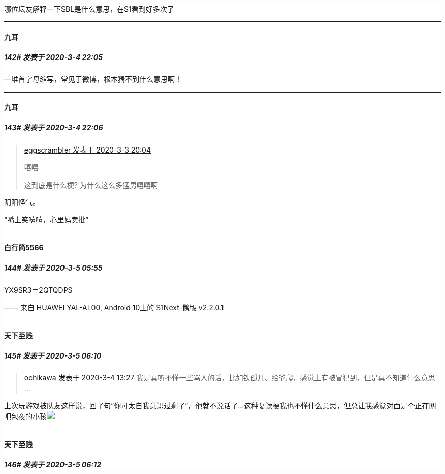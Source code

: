 
哪位坛友解释一下SBL是什么意思，在S1看到好多次了


-----

####  九耳  
##### 142#       发表于 2020-3-4 22:05


一堆首字母缩写，常见于微博，根本猜不到什么意思啊！


-----

####  九耳  
##### 143#       发表于 2020-3-4 22:06


<blockquote><a href="httphttps://bbs.saraba1st.com/2b/forum.php?mod=redirect&amp;goto=findpost&amp;pid=46605882&amp;ptid=1916980" target="_blank">eggscrambler 发表于 2020-3-3 20:04</a>

嘻嘻

这到底是什么梗? 为什么这么多猛男嘻嘻啊</blockquote>
阴阳怪气。

“嘴上笑嘻嘻，心里妈卖批”


-----

####  白行简5566  
##### 144#       发表于 2020-3-5 05:55


YX9SR3＝2QTQDPS

—— 来自 HUAWEI YAL-AL00, Android 10上的 [S1Next-鹅版](https://github.com/ykrank/S1-Next/releases) v2.2.0.1


-----

####  天下至贱  
##### 145#       发表于 2020-3-5 06:10


<blockquote><a href="httphttps://bbs.saraba1st.com/2b/forum.php?mod=redirect&amp;goto=findpost&amp;pid=46612625&amp;ptid=1916980" target="_blank">ochikawa 发表于 2020-3-4 13:27</a>
我是真听不懂一些骂人的话，比如铁孤儿、给爷爬，感觉上有被冒犯到，但是真不知道什么意思 ...</blockquote>
上次玩游戏被队友这样说，回了句“你可太自我意识过剩了”，他就不说话了…这种复读梗我也不懂什么意思，但总让我感觉对面是个正在网吧包夜的小孩<img src="https://static.saraba1st.com/image/smiley/face2017/001.png" referrerpolicy="no-referrer">


-----

####  天下至贱  
##### 146#       发表于 2020-3-5 06:12
